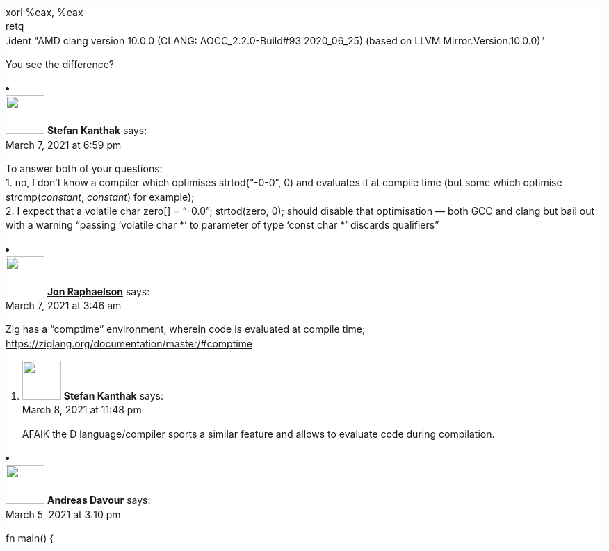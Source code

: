 xorl %eax, %eax<br/>
retq<br/>
.ident "AMD clang version 10.0.0 (CLANG: AOCC_2.2.0-Build#93 2020_06_25) (based on LLVM Mirror.Version.10.0.0)"<br/>
</code></p>
<p>You see the difference?</p>
</div>
</li>
<li id="comment-578719" class="comment odd alt depth-5">
<div class="comment-author vcard">
<img alt src="https://secure.gravatar.com/avatar/b3070ad3bb35d6e518f2dd2ba96c55c9?s=56&#038;d=mm&#038;r=g" srcset="https://secure.gravatar.com/avatar/b3070ad3bb35d6e518f2dd2ba96c55c9?s=112&#038;d=mm&#038;r=g 2x" class="avatar avatar-56 photo" height="56" width="56" loading="lazy" decoding="async" /> <b class="fn"><a href="https://skanthak.homepage.t-online.de/llvm.html" class="url" rel="ugc external nofollow">Stefan Kanthak</a></b> <span class="says">says:</span> </div>
<div class="comment-metadata"><time datetime="2021-03-07T18:59:02+00:00">March 7, 2021 at 6:59 pm</time></a> </div>
<div class="comment-content">
<p>To answer both of your questions:<br/>
1. no, I don&rsquo;t know a compiler which optimises strtod(&ldquo;-0-0&rdquo;, 0) and evaluates it at compile time (but some which optimise strcmp(<em>constant</em>, <em>constant</em>) for example);<br/>
2. I expect that a volatile char zero[] = &ldquo;-0.0&rdquo;; strtod(zero, 0); should disable that optimisation &#8212; both GCC and clang but bail out with a warning &ldquo;passing &lsquo;volatile char *&rsquo; to parameter of type &lsquo;const char *&rsquo; discards qualifiers&rdquo;</p>
</div>
</li>
</ol>
</li>
</ol>
</li>
<li id="comment-578621" class="comment even depth-3 parent">
<div class="comment-author vcard">
<img alt src="https://secure.gravatar.com/avatar/e995c87efda15ec425e73eb253c94786?s=56&#038;d=mm&#038;r=g" srcset="https://secure.gravatar.com/avatar/e995c87efda15ec425e73eb253c94786?s=112&#038;d=mm&#038;r=g 2x" class="avatar avatar-56 photo" height="56" width="56" loading="lazy" decoding="async" /> <b class="fn"><a href="http://accidental.cc" class="url" rel="ugc external nofollow">Jon Raphaelson</a></b> <span class="says">says:</span> </div>
<div class="comment-metadata"><time datetime="2021-03-07T03:46:22+00:00">March 7, 2021 at 3:46 am</time></a> </div>
<div class="comment-content">
<p>Zig has a &ldquo;comptime&rdquo; environment, wherein code is evaluated at compile time; <a href="https://ziglang.org/documentation/master/#comptime" rel="nofollow ugc">https://ziglang.org/documentation/master/#comptime</a></p>
</div>
<ol class="children">
<li id="comment-578997" class="comment odd alt depth-4">
<div class="comment-author vcard">
<img alt src="https://secure.gravatar.com/avatar/b3070ad3bb35d6e518f2dd2ba96c55c9?s=56&#038;d=mm&#038;r=g" srcset="https://secure.gravatar.com/avatar/b3070ad3bb35d6e518f2dd2ba96c55c9?s=112&#038;d=mm&#038;r=g 2x" class="avatar avatar-56 photo" height="56" width="56" loading="lazy" decoding="async" /> <b class="fn">Stefan Kanthak</b> <span class="says">says:</span> </div>
<div class="comment-metadata"><time datetime="2021-03-08T23:48:03+00:00">March 8, 2021 at 11:48 pm</time></a> </div>
<div class="comment-content">
<p>AFAIK the D language/compiler sports a similar feature and allows to evaluate code during compilation.</p>
</div>
</li>
</ol>
</li>
</ol>
</li>
</ol>
</li>
<li id="comment-578357" class="comment even thread-even depth-1">
<div class="comment-author vcard">
<img alt src="https://secure.gravatar.com/avatar/2a72387978c90deefe39de8094b02bae?s=56&#038;d=mm&#038;r=g" srcset="https://secure.gravatar.com/avatar/2a72387978c90deefe39de8094b02bae?s=112&#038;d=mm&#038;r=g 2x" class="avatar avatar-56 photo" height="56" width="56" loading="lazy" decoding="async" /> <b class="fn">Andreas Davour</b> <span class="says">says:</span> </div>
<div class="comment-metadata"><time datetime="2021-03-05T15:10:05+00:00">March 5, 2021 at 3:10 pm</time></a> </div>
<div class="comment-content">
<p>fn main() {<br/>